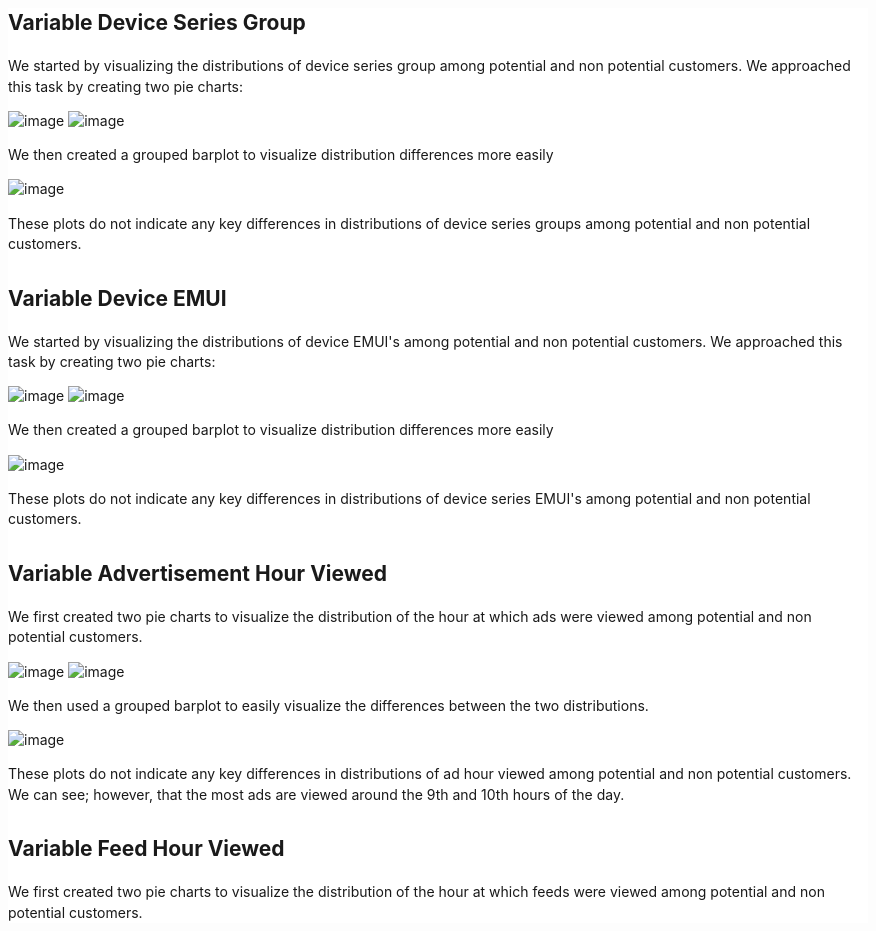 ## Variable Device Series Group

We started by visualizing the distributions of device series group among potential and non potential customers. We approached this task by creating two pie charts:

![image](https://github.com/akannan05/ges24/assets/70667502/fe3ff3be-49e5-41ee-a1da-52b1ca3a08dc)
![image](https://github.com/akannan05/ges24/assets/70667502/03902c65-84a4-4c31-9df1-46069cef663e)

We then created a grouped barplot to visualize distribution differences more easily

![image](https://github.com/akannan05/ges24/assets/70667502/a8a1c162-ba00-4f22-bf7e-3b68398a2621)

These plots do not indicate any key differences in distributions of device series groups among potential and non potential customers.

## Variable Device EMUI

We started by visualizing the distributions of device EMUI's among potential and non potential customers. We approached this task by creating two pie charts:

![image](https://github.com/akannan05/ges24/assets/70667502/294a683b-434e-4c1a-95c0-7257a680af3d)
![image](https://github.com/akannan05/ges24/assets/70667502/1912133f-ca3f-4a03-8ad6-64683c57bdea)

We then created a grouped barplot to visualize distribution differences more easily

![image](https://github.com/akannan05/ges24/assets/70667502/ffc16a3c-c99b-4c34-beb1-ddaf14b9c598)

These plots do not indicate any key differences in distributions of device series EMUI's among potential and non potential customers.

## Variable Advertisement Hour Viewed

We first created two pie charts to visualize the distribution of the hour at which ads were viewed among potential and non potential customers.

![image](https://github.com/akannan05/ges24/assets/70667502/447d6efa-4da0-409a-b0f6-8fa7ff814989)
![image](https://github.com/akannan05/ges24/assets/70667502/39634966-ec9a-409b-be64-69fbdcf9d154)

We then used a grouped barplot to easily visualize the differences between the two distributions.

![image](https://github.com/akannan05/ges24/assets/70667502/24c929ea-2e82-45a9-99a9-3ea47e6c68b4)

These plots do not indicate any key differences in distributions of ad hour viewed among potential and non potential customers. We can see; however, that the most ads are viewed around the 9th and 10th hours of the day.

## Variable Feed Hour Viewed

We first created two pie charts to visualize the distribution of the hour at which feeds were viewed among potential and non potential customers.
